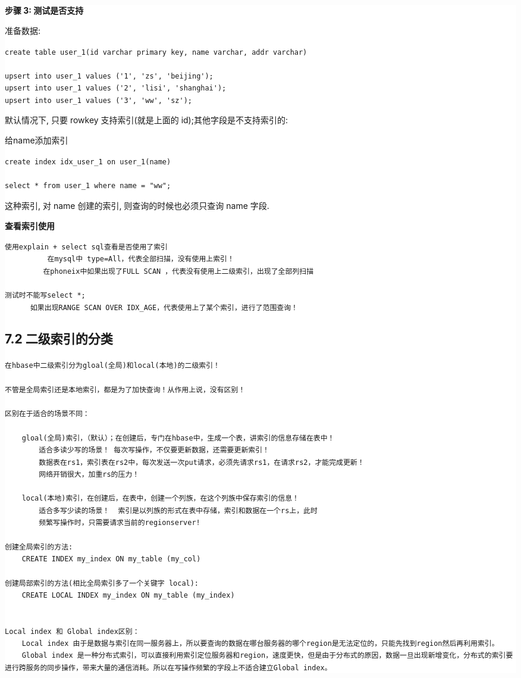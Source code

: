 **步骤 3: 测试是否支持**

准备数据:

```mysql
create table user_1(id varchar primary key, name varchar, addr varchar)

upsert into user_1 values ('1', 'zs', 'beijing');
upsert into user_1 values ('2', 'lisi', 'shanghai');
upsert into user_1 values ('3', 'ww', 'sz');
```

默认情况下, 只要 rowkey 支持索引(就是上面的 id);其他字段是不支持索引的:

给name添加索引

```mysql
create index idx_user_1 on user_1(name)

select * from user_1 where name = "ww";
```

这种索引, 对 name 创建的索引, 则查询的时候也必须只查询 name 字段.



**查看索引使用**

	使用explain + select sql查看是否使用了索引
			  在mysql中 type=All，代表全部扫描，没有使用上索引！
			 在phoneix中如果出现了FULL SCAN ，代表没有使用上二级索引，出现了全部列扫描
	
	测试时不能写select *;	  
		  如果出现RANGE SCAN OVER IDX_AGE，代表使用上了某个索引，进行了范围查询！


## 7.2 二级索引的分类
```mysql
在hbase中二级索引分为gloal(全局)和local(本地)的二级索引！
	
不管是全局索引还是本地索引，都是为了加快查询！从作用上说，没有区别！
	
区别在于适合的场景不同：
	
	gloal(全局)索引，（默认）；在创建后，专门在hbase中，生成一个表，讲索引的信息存储在表中！
		适合多读少写的场景！ 每次写操作，不仅要更新数据，还需要更新索引！
		数据表在rs1，索引表在rs2中，每次发送一次put请求，必须先请求rs1，在请求rs2，才能完成更新！
		网络开销很大，加重rs的压力！
	
	local(本地)索引，在创建后，在表中，创建一个列族，在这个列族中保存索引的信息！
		适合多写少读的场景！  索引是以列族的形式在表中存储，索引和数据在一个rs上，此时
		频繁写操作时，只需要请求当前的regionserver!
		
创建全局索引的方法:
	CREATE INDEX my_index ON my_table (my_col)

创建局部索引的方法(相比全局索引多了一个关键字 local):
	CREATE LOCAL INDEX my_index ON my_table (my_index)
	
	
Local index 和 Global index区别：
	Local index 由于是数据与索引在同一服务器上，所以要查询的数据在哪台服务器的哪个region是无法定位的，只能先找到region然后再利用索引。
	Global index 是一种分布式索引，可以直接利用索引定位服务器和region，速度更快，但是由于分布式的原因，数据一旦出现新增变化，分布式的索引要进行跨服务的同步操作，带来大量的通信消耗。所以在写操作频繁的字段上不适合建立Global index。	
```